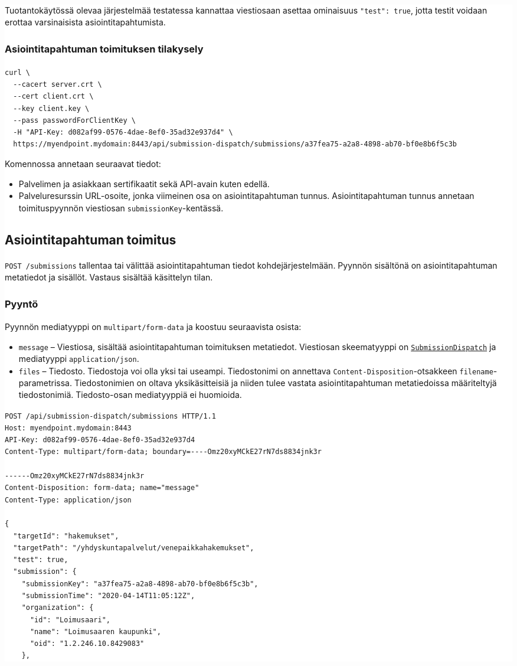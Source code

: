 Tuotantokäytössä olevaa järjestelmää testatessa kannattaa viestiosaan asettaa
ominaisuus `"test": true`, jotta testit voidaan erottaa varsinaisista
asiointitapahtumista.


### Asiointitapahtuman toimituksen tilakysely

```shell
curl \
  --cacert server.crt \
  --cert client.crt \
  --key client.key \
  --pass passwordForClientKey \
  -H "API-Key: d082af99-0576-4dae-8ef0-35ad32e937d4" \
  https://myendpoint.mydomain:8443/api/submission-dispatch/submissions/a37fea75-a2a8-4898-ab70-bf0e8b6f5c3b
```

Komennossa annetaan seuraavat tiedot:
- Palvelimen ja asiakkaan sertifikaatit sekä API-avain kuten edellä.
- Palveluresurssin URL-osoite, jonka viimeinen osa on asiointitapahtuman tunnus.
  Asiointitapahtuman tunnus annetaan toimituspyynnön viestiosan
  `submissionKey`-kentässä.


## Asiointitapahtuman toimitus

`POST /submissions` tallentaa tai välittää asiointitapahtuman tiedot
kohdejärjestelmään. Pyynnön sisältönä on asiointitapahtuman metatiedot ja
sisällöt. Vastaus sisältää käsittelyn tilan.


### Pyyntö

Pyynnön mediatyyppi on `multipart/form-data` ja koostuu seuraavista osista:

- `message` – Viestiosa, sisältää asiointitapahtuman toimituksen metatiedot.
   Viestiosan skeematyyppi on [`SubmissionDispatch`] ja mediatyyppi
   `application/json`.
- `files` – Tiedosto. Tiedostoja voi olla yksi tai useampi. Tiedostonimi on
  annettava `Content-Disposition`-otsakkeen `filename`-parametrissa.
  Tiedostonimien on oltava yksikäsitteisiä ja niiden tulee vastata
  asiointitapahtuman metatiedoissa määriteltyjä tiedostonimiä. Tiedosto-osan
  mediatyyppiä ei huomioida.

```http
POST /api/submission-dispatch/submissions HTTP/1.1
Host: myendpoint.mydomain:8443
API-Key: d082af99-0576-4dae-8ef0-35ad32e937d4
Content-Type: multipart/form-data; boundary=----Omz20xyMCkE27rN7ds8834jnk3r

------Omz20xyMCkE27rN7ds8834jnk3r
Content-Disposition: form-data; name="message"
Content-Type: application/json

{
  "targetId": "hakemukset",
  "targetPath": "/yhdyskuntapalvelut/venepaikkahakemukset",
  "test": true,
  "submission": {
    "submissionKey": "a37fea75-a2a8-4898-ab70-bf0e8b6f5c3b",
    "submissionTime": "2020-04-14T11:05:12Z",
    "organization": {
      "id": "Loimusaari",
      "name": "Loimusaaren kaupunki",
      "oid": "1.2.246.10.8429083"
    },
```

[`POST /submissions`]: #asiointitapahtuman-toimitus
[`GET /submissions/{submissionKey}`]: #asiointitapahtuman-toimituksen-tila
[`SubmissionDispatch`]: #submissiondispatch
[`Submission`]: #submission
[`SubmissionContent`]: #submissioncontent
[`SubmissionDispatchState`]: #submissiondispatchstate
[`Error`]: #error